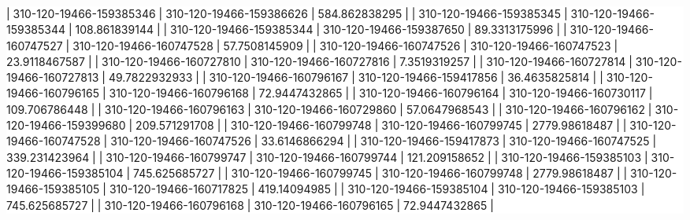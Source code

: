| 310-120-19466-159385346 | 310-120-19466-159386626 | 584.862838295 |
| 310-120-19466-159385345 | 310-120-19466-159385344 | 108.861839144 |
| 310-120-19466-159385344 | 310-120-19466-159387650 | 89.3313175996 |
| 310-120-19466-160747527 | 310-120-19466-160747528 | 57.7508145909 |
| 310-120-19466-160747526 | 310-120-19466-160747523 | 23.9118467587 |
| 310-120-19466-160727810 | 310-120-19466-160727816 | 7.3519319257 |
| 310-120-19466-160727814 | 310-120-19466-160727813 | 49.7822932933 |
| 310-120-19466-160796167 | 310-120-19466-159417856 | 36.4635825814 |
| 310-120-19466-160796165 | 310-120-19466-160796168 | 72.9447432865 |
| 310-120-19466-160796164 | 310-120-19466-160730117 | 109.706786448 |
| 310-120-19466-160796163 | 310-120-19466-160729860 | 57.0647968543 |
| 310-120-19466-160796162 | 310-120-19466-159399680 | 209.571291708 |
| 310-120-19466-160799748 | 310-120-19466-160799745 | 2779.98618487 |
| 310-120-19466-160747528 | 310-120-19466-160747526 | 33.6146866294 |
| 310-120-19466-159417873 | 310-120-19466-160747525 | 339.231423964 |
| 310-120-19466-160799747 | 310-120-19466-160799744 | 121.209158652 |
| 310-120-19466-159385103 | 310-120-19466-159385104 | 745.625685727 |
| 310-120-19466-160799745 | 310-120-19466-160799748 | 2779.98618487 |
| 310-120-19466-159385105 | 310-120-19466-160717825 | 419.14094985 |
| 310-120-19466-159385104 | 310-120-19466-159385103 | 745.625685727 |
| 310-120-19466-160796168 | 310-120-19466-160796165 | 72.9447432865 |
